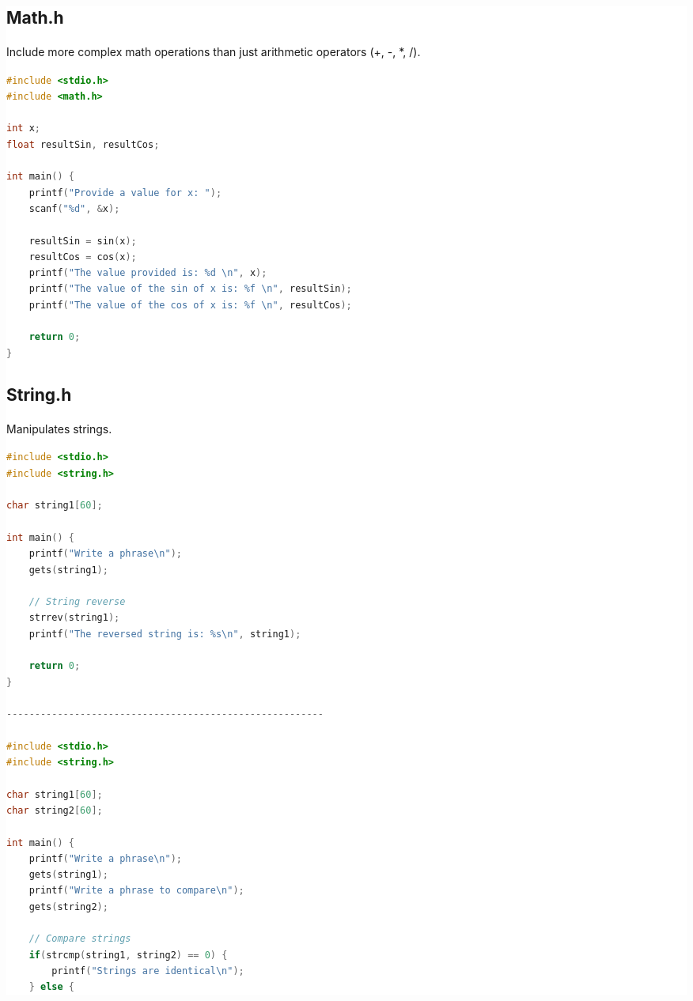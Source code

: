 ## Math.h

Include more complex math operations than just arithmetic operators (+, -, \*, /).

```c
#include <stdio.h>
#include <math.h>

int x;
float resultSin, resultCos;

int main() {
	printf("Provide a value for x: ");
	scanf("%d", &x);

	resultSin = sin(x);
	resultCos = cos(x);
	printf("The value provided is: %d \n", x);
	printf("The value of the sin of x is: %f \n", resultSin);
	printf("The value of the cos of x is: %f \n", resultCos);

	return 0;
}
```

## String.h

Manipulates strings.

```c
#include <stdio.h>
#include <string.h>

char string1[60];

int main() {
	printf("Write a phrase\n");
	gets(string1);

	// String reverse
	strrev(string1);
	printf("The reversed string is: %s\n", string1);

	return 0;
}

--------------------------------------------------------

#include <stdio.h>
#include <string.h>

char string1[60];
char string2[60];

int main() {
	printf("Write a phrase\n");
	gets(string1);
	printf("Write a phrase to compare\n");
	gets(string2);

	// Compare strings
	if(strcmp(string1, string2) == 0) {
		printf("Strings are identical\n");
	} else {
```